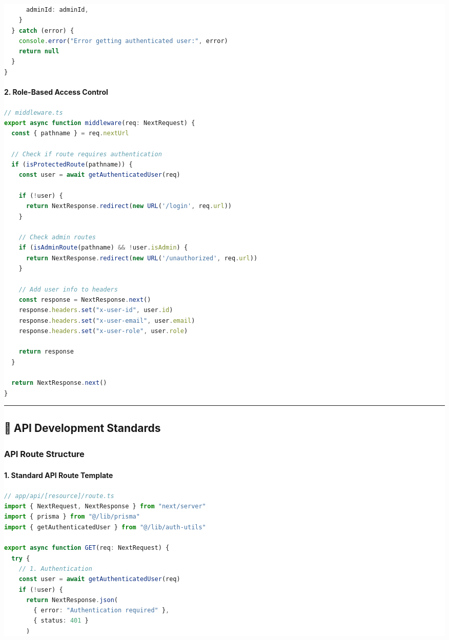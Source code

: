 ```typescript
      adminId: adminId,
    }
  } catch (error) {
    console.error("Error getting authenticated user:", error)
    return null
  }
}
```

#### **2. Role-Based Access Control**
```typescript
// middleware.ts
export async function middleware(req: NextRequest) {
  const { pathname } = req.nextUrl
  
  // Check if route requires authentication
  if (isProtectedRoute(pathname)) {
    const user = await getAuthenticatedUser(req)
    
    if (!user) {
      return NextResponse.redirect(new URL('/login', req.url))
    }
    
    // Check admin routes
    if (isAdminRoute(pathname) && !user.isAdmin) {
      return NextResponse.redirect(new URL('/unauthorized', req.url))
    }
    
    // Add user info to headers
    const response = NextResponse.next()
    response.headers.set("x-user-id", user.id)
    response.headers.set("x-user-email", user.email)
    response.headers.set("x-user-role", user.role)
    
    return response
  }
  
  return NextResponse.next()
}
```

---

## 🔌 API Development Standards

### **API Route Structure**

#### **1. Standard API Route Template**
```typescript
// app/api/[resource]/route.ts
import { NextRequest, NextResponse } from "next/server"
import { prisma } from "@/lib/prisma"
import { getAuthenticatedUser } from "@/lib/auth-utils"

export async function GET(req: NextRequest) {
  try {
    // 1. Authentication
    const user = await getAuthenticatedUser(req)
    if (!user) {
      return NextResponse.json(
        { error: "Authentication required" },
        { status: 401 }
      )
```
